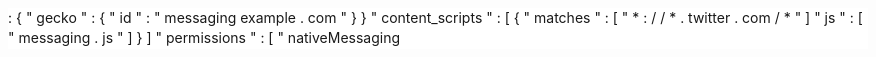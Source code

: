 :
{
"
gecko
"
:
{
"
id
"
:
"
messaging
example
.
com
"
}
}
"
content_scripts
"
:
[
{
"
matches
"
:
[
"
*
:
/
/
*
.
twitter
.
com
/
*
"
]
"
js
"
:
[
"
messaging
.
js
"
]
}
]
"
permissions
"
:
[
"
nativeMessaging